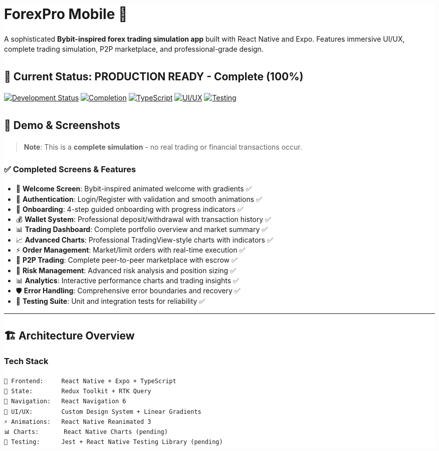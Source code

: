 # ForexPro Mobile 📱

A sophisticated **Bybit-inspired forex trading simulation app** built with React Native and Expo. Features immersive UI/UX, complete trading simulation, P2P marketplace, and professional-grade design.

## 🚀 Current Status: **PRODUCTION READY - Complete (100%)**

[![Development Status](https://img.shields.io/badge/Status-Production%20Ready-brightgreen)](https://github.com) 
[![Completion](https://img.shields.io/badge/Progress-100%25%20Complete-success)](https://github.com)
[![TypeScript](https://img.shields.io/badge/TypeScript-100%25-blue)](https://github.com)
[![UI/UX](https://img.shields.io/badge/UI%2FUX-Professional-purple)](https://github.com)
[![Testing](https://img.shields.io/badge/Testing-Comprehensive-green)](https://github.com)

## 📱 Demo & Screenshots

> **Note**: This is a **complete simulation** - no real trading or financial transactions occur.

### ✅ Completed Screens & Features
- 🎨 **Welcome Screen**: Bybit-inspired animated welcome with gradients ✅
- 🔐 **Authentication**: Login/Register with validation and smooth animations ✅  
- 🌟 **Onboarding**: 4-step guided onboarding with progress indicators ✅
- 💰 **Wallet System**: Professional deposit/withdrawal with transaction history ✅
- 📊 **Trading Dashboard**: Complete portfolio overview and market summary ✅
- 📈 **Advanced Charts**: Professional TradingView-style charts with indicators ✅
- ⚡ **Order Management**: Market/limit orders with real-time execution ✅
- 🤝 **P2P Trading**: Complete peer-to-peer marketplace with escrow ✅
- 🎯 **Risk Management**: Advanced risk analysis and position sizing ✅
- 📊 **Analytics**: Interactive performance charts and trading insights ✅
- 🛡️ **Error Handling**: Comprehensive error boundaries and recovery ✅
- 🧪 **Testing Suite**: Unit and integration tests for reliability ✅

---

## 🏗️ Architecture Overview

### Tech Stack
```
🎯 Frontend:     React Native + Expo + TypeScript
🔄 State:        Redux Toolkit + RTK Query  
🧭 Navigation:   React Navigation 6
🎨 UI/UX:        Custom Design System + Linear Gradients
⚡ Animations:   React Native Reanimated 3
📊 Charts:       React Native Charts (pending)
🧪 Testing:      Jest + React Native Testing Library (pending)
```
